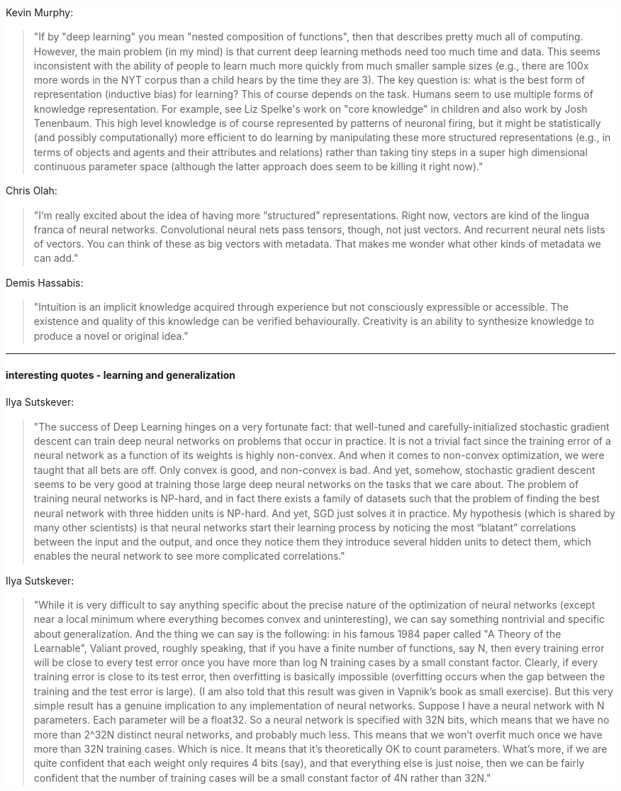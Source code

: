   Kevin Murphy:
  > "If by "deep learning" you mean "nested composition of functions", then that describes pretty much all of computing. However, the main problem (in my mind) is that current deep learning methods need too much time and data. This seems inconsistent with the ability of people to learn much more quickly from much smaller sample sizes (e.g., there are 100x more words in the NYT corpus than a child hears by the time they are 3). The key question is: what is the best form of representation (inductive bias) for learning? This of course depends on the task. Humans seem to use multiple forms of knowledge representation. For example, see Liz Spelke's work on "core knowledge" in children and also work by Josh Tenenbaum. This high level knowledge is of course represented by patterns of neuronal firing, but it might be statistically (and possibly computationally) more efficient to do learning by manipulating these more structured representations (e.g., in terms of objects and agents and their attributes and relations) rather than taking tiny steps in a super high dimensional continuous parameter space (although the latter approach does seem to be killing it right now)."

  Chris Olah:
  > "I’m really excited about the idea of having more “structured” representations. Right now, vectors are kind of the lingua franca of neural networks. Convolutional neural nets pass tensors, though, not just vectors. And recurrent neural nets lists of vectors. You can think of these as big vectors with metadata. That makes me wonder what other kinds of metadata we can add."

  Demis Hassabis:
  > "Intuition is an implicit knowledge acquired through experience but not consciously expressible or accessible. The existence and quality of this knowledge can be verified behaviourally. Creativity is an ability to synthesize knowledge to produce a novel or original idea."


----
#### interesting quotes - learning and generalization

  Ilya Sutskever:
  > "The success of Deep Learning hinges on a very fortunate fact: that well-tuned and carefully-initialized stochastic gradient descent can train deep neural networks on problems that occur in practice. It is not a trivial fact since the training error of a neural network as a function of its weights is highly non-convex. And when it comes to non-convex optimization, we were taught that all bets are off. Only convex is good, and non-convex is bad. And yet, somehow, stochastic gradient descent seems to be very good at training those large deep neural networks on the tasks that we care about. The problem of training neural networks is NP-hard, and in fact there exists a family of datasets such that the problem of finding the best neural network with three hidden units is NP-hard. And yet, SGD just solves it in practice. My hypothesis (which is shared by many other scientists) is that neural networks start their learning process by noticing the most “blatant” correlations between the input and the output, and once they notice them they introduce several hidden units to detect them, which enables the neural network to see more complicated correlations."

  Ilya Sutskever:
  > "While it is very difficult to say anything specific about the precise nature of the optimization of neural networks (except near a local minimum where everything becomes convex and uninteresting), we can say something nontrivial and specific about generalization. And the thing we can say is the following: in his famous 1984 paper called "A Theory of the Learnable", Valiant proved, roughly speaking, that if you have a finite number of functions, say N, then every training error will be close to every test error once you have more than log N training cases by a small constant factor. Clearly, if every training error is close to its test error, then overfitting is basically impossible (overfitting occurs when the gap between the training and the test error is large). (I am also told that this result was given in Vapnik’s book as small exercise). But this very simple result has a genuine implication to any implementation of neural networks. Suppose I have a neural network with N parameters. Each parameter will be a float32. So a neural network is specified with 32N bits, which means that we have no more than 2^32N distinct neural networks, and probably much less. This means that we won’t overfit much once we have more than 32N training cases. Which is nice. It means that it’s theoretically OK to count parameters. What’s more, if we are quite confident that each weight only requires 4 bits (say), and that everything else is just noise, then we can be fairly confident that the number of training cases will be a small constant factor of 4N rather than 32N."
